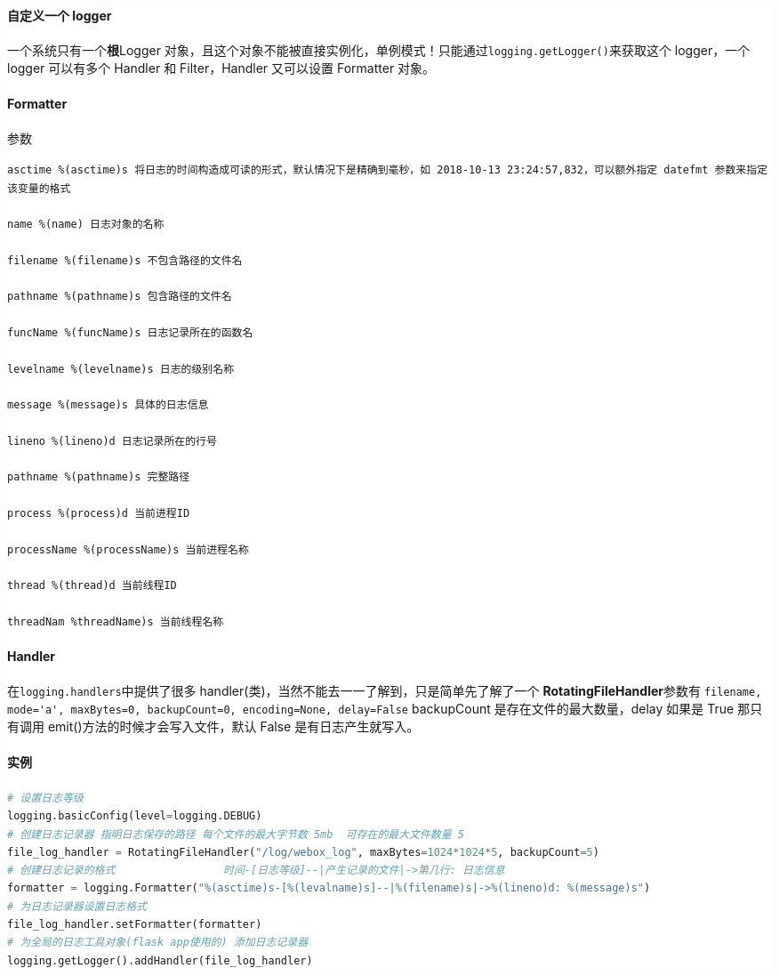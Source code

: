 #### 自定义一个 logger

一个系统只有一个**根**Logger 对象，且这个对象不能被直接实例化，单例模式！只能通过`logging.getLogger()`来获取这个 logger，一个 logger 可以有多个 Handler 和 Filter，Handler 又可以设置 Formatter 对象。

#### Formatter

参数

```
asctime %(asctime)s 将日志的时间构造成可读的形式，默认情况下是精确到毫秒，如 2018-10-13 23:24:57,832，可以额外指定 datefmt 参数来指定该变量的格式

name %(name) 日志对象的名称

filename %(filename)s 不包含路径的文件名

pathname %(pathname)s 包含路径的文件名

funcName %(funcName)s 日志记录所在的函数名

levelname %(levelname)s 日志的级别名称

message %(message)s 具体的日志信息

lineno %(lineno)d 日志记录所在的行号

pathname %(pathname)s 完整路径

process %(process)d 当前进程ID

processName %(processName)s 当前进程名称

thread %(thread)d 当前线程ID

threadNam %threadName)s 当前线程名称
```

#### Handler

在`logging.handlers`中提供了很多 handler(类)，当然不能去一一了解到，只是简单先了解了一个
**RotatingFileHandler**参数有
`filename, mode='a', maxBytes=0, backupCount=0, encoding=None, delay=False`
backupCount 是存在文件的最大数量，delay 如果是 True 那只有调用 emit()方法的时候才会写入文件，默认 False 是有日志产生就写入。

#### 实例

```python
# 设置日志等级
logging.basicConfig(level=logging.DEBUG)
# 创建日志记录器 指明日志保存的路径 每个文件的最大字节数 5mb  可存在的最大文件数量 5
file_log_handler = RotatingFileHandler("/log/webox_log", maxBytes=1024*1024*5, backupCount=5)
# 创建日志记录的格式                 时间-[日志等级]--|产生记录的文件|->第几行: 日志信息
formatter = logging.Formatter("%(asctime)s-[%(levalname)s]--|%(filename)s|->%(lineno)d: %(message)s")
# 为日志记录器设置日志格式
file_log_handler.setFormatter(formatter)
# 为全局的日志工具对象(flask app使用的) 添加日志记录器
logging.getLogger().addHandler(file_log_handler)
```


[^a]: 在[]（字符组）里面的^ 表示非，匹配除了字符组中所有的字符